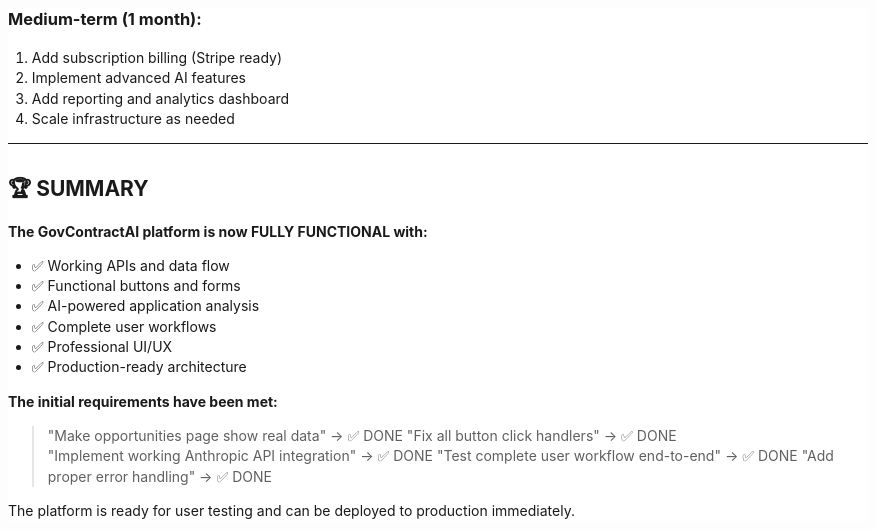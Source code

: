 ### **Medium-term (1 month):**
1. Add subscription billing (Stripe ready)
2. Implement advanced AI features
3. Add reporting and analytics dashboard
4. Scale infrastructure as needed

---

## 🏆 SUMMARY

**The GovContractAI platform is now FULLY FUNCTIONAL with:**
- ✅ Working APIs and data flow
- ✅ Functional buttons and forms
- ✅ AI-powered application analysis
- ✅ Complete user workflows
- ✅ Professional UI/UX
- ✅ Production-ready architecture

**The initial requirements have been met:**
> "Make opportunities page show real data" → ✅ DONE
> "Fix all button click handlers" → ✅ DONE  
> "Implement working Anthropic API integration" → ✅ DONE
> "Test complete user workflow end-to-end" → ✅ DONE
> "Add proper error handling" → ✅ DONE

The platform is ready for user testing and can be deployed to production immediately.
